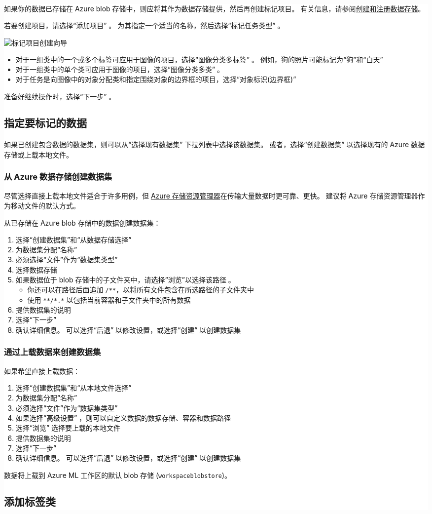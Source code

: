 如果你的数据已存储在 Azure blob 存储中，则应将其作为数据存储提供，然后再创建标记项目。 有关信息，请参阅[创建和注册数据存储](https://docs.microsoft.com/azure/machine-learning/service/how-to-access-data#create-and-register-datastores)。 

若要创建项目，请选择“添加项目”  。 为其指定一个适当的名称，然后选择“标记任务类型”  。 

![标记项目创建向导](media/how-to-create-labeling-projects/labeling-creation-wizard.png)

* 对于一组类中的一个或多个标签可应用于图像的项目，选择“图像分类多标签”   。 例如，狗的照片可能标记为“狗”和“白天”  
* 对于一组类中的单个类可应用于图像的项目，选择“图像分类多类”   。
* 对于任务是向图像中的对象分配类和指定围绕对象的边界框的项目，选择“对象标识(边界框)” 

准备好继续操作时，选择“下一步”  。

## <a name="specify-data-to-be-labeled"></a>指定要标记的数据

如果已创建包含数据的数据集，则可以从“选择现有数据集”  下拉列表中选择该数据集。 或者，选择“创建数据集”  以选择现有的 Azure 数据存储或上载本地文件。 

### <a name="create-a-dataset-from-an-azure-datastore"></a>从 Azure 数据存储创建数据集

尽管选择直接上载本地文件适合于许多用例，但 [Azure 存储资源管理器](https://azure.microsoft.com/features/storage-explorer/)在传输大量数据时更可靠、更快。 建议将 Azure 存储资源管理器作为移动文件的默认方式。

从已存储在 Azure blob 存储中的数据创建数据集：

1. 选择“创建数据集”和“从数据存储选择”  
1. 为数据集分配“名称” 
1. 必须选择“文件”作为“数据集类型”   
1. 选择数据存储 
1. 如果数据位于 blob 存储中的子文件夹中，请选择“浏览”以选择该路径  。 
    * 你还可以在路径后面追加 `/**`，以将所有文件包含在所选路径的子文件夹中
    * 使用 `**/*.*` 以包括当前容器和子文件夹中的所有数据
1. 提供数据集的说明
1. 选择“下一步”  
1. 确认详细信息。 可以选择“后退”  以修改设置，或选择“创建”  以创建数据集

### <a name="create-a-dataset-by-uploading-data"></a>通过上载数据来创建数据集

如果希望直接上载数据：

1. 选择“创建数据集”和“从本地文件选择”  
1. 为数据集分配“名称” 
1. 必须选择“文件”作为“数据集类型” 
1. 如果选择“高级设置”  ，则可以自定义数据的数据存储、容器和数据路径
1. 选择“浏览”  选择要上载的本地文件
1. 提供数据集的说明
1. 选择“下一步”  
1. 确认详细信息。 可以选择“后退”  以修改设置，或选择“创建”  以创建数据集

数据将上载到 Azure ML 工作区的默认 blob 存储 (`workspaceblobstore`)。

## <a name="specify-label-classes"></a>添加标签类
